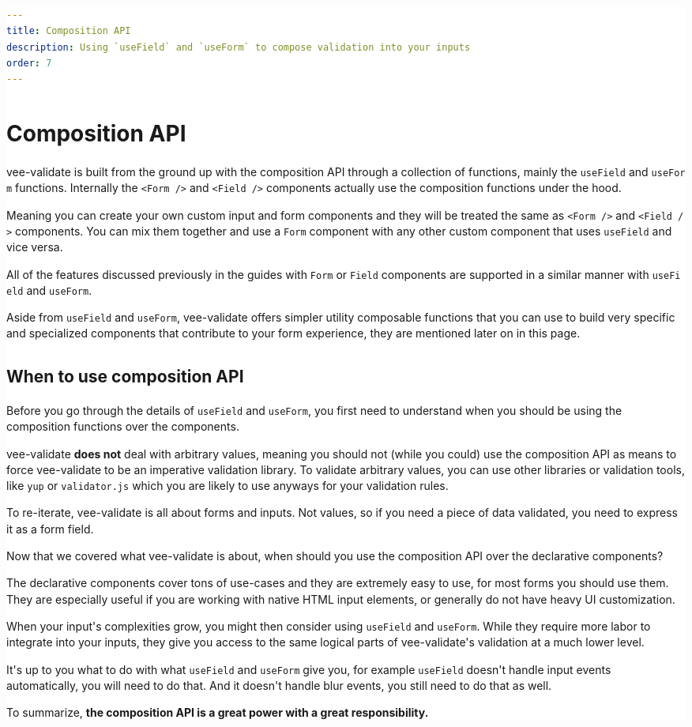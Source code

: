 ```yaml
---
title: Composition API
description: Using `useField` and `useForm` to compose validation into your inputs
order: 7
---
```


# Composition API

vee-validate is built from the ground up with the composition API through a collection of functions, mainly the `useField` and `useForm` functions. Internally the `<Form />` and `<Field />` components actually use the composition functions under the hood.

Meaning you can create your own custom input and form components and they will be treated the same as `<Form />` and `<Field />` components. You can mix them together and use a `Form` component with any other custom component that uses `useField` and vice versa.

All of the features discussed previously in the guides with `Form` or `Field` components are supported in a similar manner with `useField` and `useForm`.

Aside from `useField` and `useForm`, vee-validate offers simpler utility composable functions that you can use to build very specific and specialized components that contribute to your form experience, they are mentioned later on in this page.

## When to use composition API

Before you go through the details of `useField` and `useForm`, you first need to understand when you should be using the composition functions over the components.

vee-validate **does not** deal with arbitrary values, meaning you should not (while you could) use the composition API as means to force vee-validate to be an imperative validation library. To validate arbitrary values, you can use other libraries or validation tools, like `yup` or `validator.js` which you are likely to use anyways for your validation rules.

To re-iterate, vee-validate is all about forms and inputs. Not values, so if you need a piece of data validated, you need to express it as a form field.

Now that we covered what vee-validate is about, when should you use the composition API over the declarative components?

The declarative components cover tons of use-cases and they are extremely easy to use, for most forms you should use them. They are especially useful if you are working with native HTML input elements, or generally do not have heavy UI customization.

When your input's complexities grow, you might then consider using `useField` and `useForm`. While they require more labor to integrate into your inputs, they give you access to the same logical parts of vee-validate's validation at a much lower level.

It's up to you what to do with what `useField` and `useForm` give you, for example `useField` doesn't handle input events automatically, you will need to do that. And it doesn't handle blur events, you still need to do that as well.

To summarize, **the composition API is a great power with a great responsibility.**

